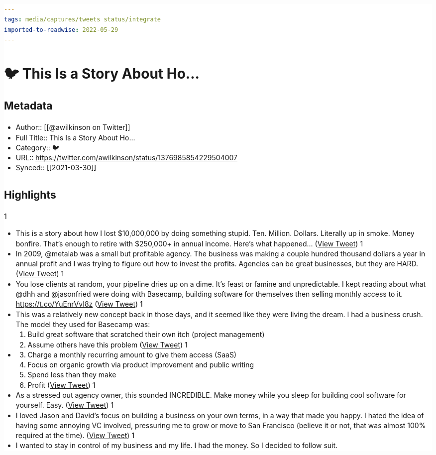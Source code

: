 ```yaml
---
tags: media/captures/tweets status/integrate
imported-to-readwise: 2022-05-29
---
```

# 🐦 This Is a Story About Ho...

## Metadata
- Author:: [[@awilkinson on Twitter]]
- Full Title:: This Is a Story About Ho...
- Category:: 🐦
- URL:: https://twitter.com/awilkinson/status/1376985854229504007
- Synced:: [[2021-03-30]]

## Highlights
1
- This is a story about how I lost $10,000,000 by doing something stupid.
  Ten. Million. Dollars.
  Literally up in smoke. Money bonfire.
  That’s enough to retire with $250,000+ in annual income.
  Here’s what happened… ([View Tweet](https://twitter.com/awilkinson/status/1376985854229504007))
1
- In 2009, @metalab was a small but profitable agency.
  The business was making a couple hundred thousand dollars a year in annual profit and I was trying to figure out how to invest the profits.
  Agencies can be great businesses, but they are HARD. ([View Tweet](https://twitter.com/awilkinson/status/1376985856263778304))
1
- You lose clients at random, your pipeline dries up on a dime. It’s feast or famine and unpredictable.
  I kept reading about what @dhh and @jasonfried were doing with Basecamp, building software for themselves then selling monthly access to it.
  https://t.co/YuEnrVvI8z ([View Tweet](https://twitter.com/awilkinson/status/1376985862962085889))
1
- This was a relatively new concept back in those days, and it seemed like they were living the dream. I had a business crush.
  The model they used for Basecamp was:
  1. Build great software that scratched their own itch (project management)
  2. Assume others have this problem ([View Tweet](https://twitter.com/awilkinson/status/1376985865025691657))
1
- 3. Charge a monthly recurring amount to give them access (SaaS)
  4. Focus on organic growth via product improvement and public writing
  5. Spend less than they make
  6. Profit ([View Tweet](https://twitter.com/awilkinson/status/1376985867152162825))
1
- As a stressed out agency owner, this sounded INCREDIBLE. 
  Make money while you sleep for building cool software for yourself. Easy. ([View Tweet](https://twitter.com/awilkinson/status/1376985869542887425))
1
- I loved Jason and David’s focus on building a business on your own terms, in a way that made you happy.
  I hated the idea of having some annoying VC involved, pressuring me to grow or move to San Francisco (believe it or not, that was almost 100% required at the time). ([View Tweet](https://twitter.com/awilkinson/status/1376985871317143552))
1
- I wanted to stay in control of my business and my life. 
  I had the money. So I decided to follow suit.
